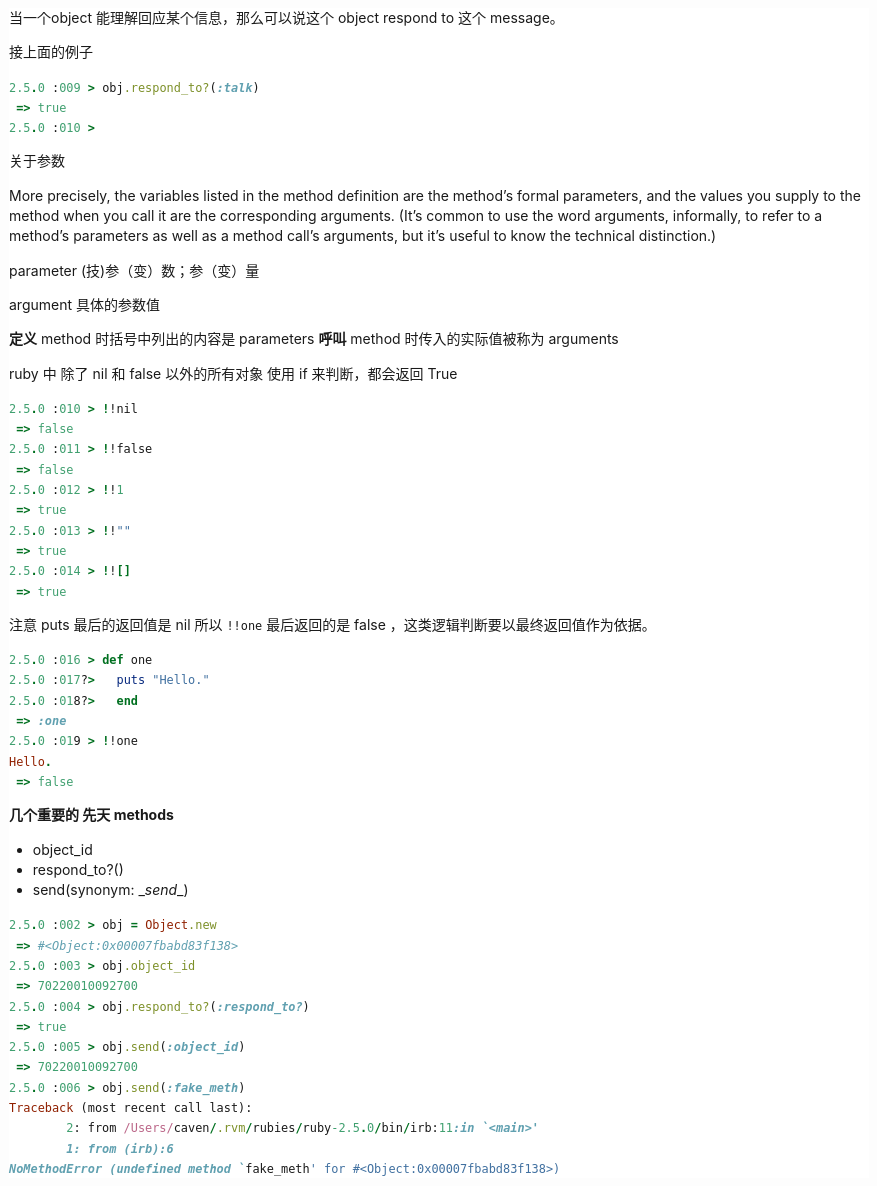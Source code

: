 当一个object 能理解回应某个信息，那么可以说这个 object respond to 这个 message。

接上面的例子
```ruby
2.5.0 :009 > obj.respond_to?(:talk)
 => true
2.5.0 :010 >
```

关于参数

More precisely, the variables listed in the method definition are the method’s formal parameters, and the values you supply to the method when you call it are the corresponding arguments. (It’s common to use the word arguments, informally, to refer to a method’s parameters as well as a method call’s arguments, but it’s useful to know the technical distinction.)

parameter (技)参（变）数；参（变）量

argument 具体的参数值

**定义** method 时括号中列出的内容是 parameters
**呼叫** method 时传入的实际值被称为 arguments


ruby 中 除了 nil 和 false 以外的所有对象 使用 if 来判断，都会返回 True

```ruby
2.5.0 :010 > !!nil
 => false
2.5.0 :011 > !!false
 => false
2.5.0 :012 > !!1
 => true
2.5.0 :013 > !!""
 => true
2.5.0 :014 > !![]
 => true
```

注意 puts 最后的返回值是 nil
所以 `!!one` 最后返回的是 false ，这类逻辑判断要以最终返回值作为依据。
```ruby
2.5.0 :016 > def one
2.5.0 :017?>   puts "Hello."
2.5.0 :018?>   end
 => :one
2.5.0 :019 > !!one
Hello.
 => false
```

**几个重要的 先天 methods**

* object_id
* respond_to?()
* send(synonym: \__send__)

```ruby
2.5.0 :002 > obj = Object.new
 => #<Object:0x00007fbabd83f138>
2.5.0 :003 > obj.object_id
 => 70220010092700
2.5.0 :004 > obj.respond_to?(:respond_to?)
 => true
2.5.0 :005 > obj.send(:object_id)
 => 70220010092700
2.5.0 :006 > obj.send(:fake_meth)
Traceback (most recent call last):
        2: from /Users/caven/.rvm/rubies/ruby-2.5.0/bin/irb:11:in `<main>'
        1: from (irb):6
NoMethodError (undefined method `fake_meth' for #<Object:0x00007fbabd83f138>)
```